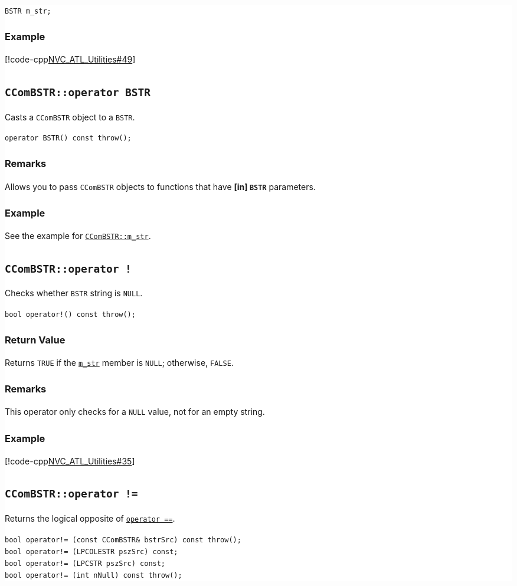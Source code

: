 ```
BSTR m_str;
```

### Example

[!code-cpp[NVC_ATL_Utilities#49](../../atl/codesnippet/cpp/ccombstr-class_13.cpp)]

## <a name="operator_bstr"></a> `CComBSTR::operator BSTR`

Casts a `CComBSTR` object to a `BSTR`.

```
operator BSTR() const throw();
```

### Remarks

Allows you to pass `CComBSTR` objects to functions that have **[in] `BSTR`** parameters.

### Example

See the example for [`CComBSTR::m_str`](#m_str).

## <a name="operator_not"></a> `CComBSTR::operator !`

Checks whether `BSTR` string is `NULL`.

```
bool operator!() const throw();
```

### Return Value

Returns `TRUE` if the [`m_str`](#m_str) member is `NULL`; otherwise, `FALSE`.

### Remarks

This operator only checks for a `NULL` value, not for an empty string.

### Example

[!code-cpp[NVC_ATL_Utilities#35](../../atl/codesnippet/cpp/ccombstr-class_4.cpp)]

## <a name="operator_neq"></a> `CComBSTR::operator !=`

Returns the logical opposite of [`operator ==`](#operator_eq_eq).

```
bool operator!= (const CComBSTR& bstrSrc) const throw();
bool operator!= (LPCOLESTR pszSrc) const;
bool operator!= (LPCSTR pszSrc) const;
bool operator!= (int nNull) const throw();
```
